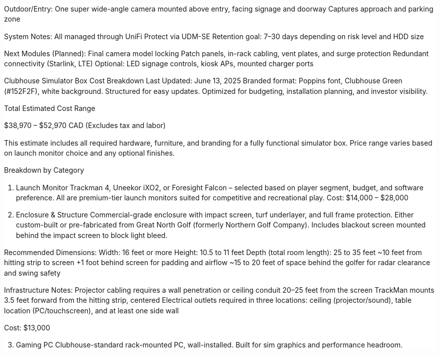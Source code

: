 Outdoor/Entry:
One super wide-angle camera mounted above entry, facing signage and doorway
Captures approach and parking zone

System Notes:
All managed through UniFi Protect via UDM-SE
Retention goal: 7–30 days depending on risk level and HDD size

Next Modules (Planned):
Final camera model locking
Patch panels, in-rack cabling, vent plates, and surge protection
Redundant connectivity (Starlink, LTE)
Optional: LED signage controls, kiosk APs, mounted charger ports

Clubhouse Simulator Box Cost Breakdown
Last Updated: June 13, 2025
Branded format: Poppins font, Clubhouse Green (#152F2F), white background. Structured for easy updates. Optimized for budgeting, installation planning, and investor visibility.

Total Estimated Cost Range

$38,970 – $52,970 CAD (Excludes tax and labor)

This estimate includes all required hardware, furniture, and branding for a fully functional simulator box. Price range varies based on launch monitor choice and any optional finishes.

Breakdown by Category

1. Launch Monitor
Trackman 4, Uneekor iXO2, or Foresight Falcon – selected based on player segment, budget, and software preference. All are premium-tier launch monitors suited for competitive and recreational play.
Cost: $14,000 – $28,000

2. Enclosure & Structure
Commercial-grade enclosure with impact screen, turf underlayer, and full frame protection. Either custom-built or pre-fabricated from Great North Golf (formerly Northern Golf Company). Includes blackout screen mounted behind the impact screen to block light bleed.

Recommended Dimensions:
Width: 16 feet or more
Height: 10.5 to 11 feet
Depth (total room length): 25 to 35 feet
~10 feet from hitting strip to screen
+1 foot behind screen for padding and airflow
~15 to 20 feet of space behind the golfer for radar clearance and swing safety

Infrastructure Notes:
Projector cabling requires a wall penetration or ceiling conduit 20–25 feet from the screen
TrackMan mounts 3.5 feet forward from the hitting strip, centered
Electrical outlets required in three locations: ceiling (projector/sound), table location (PC/touchscreen), and at least one side wall

Cost: $13,000

3. Gaming PC
Clubhouse-standard rack-mounted PC, wall-installed. Built for sim graphics and performance headroom.
